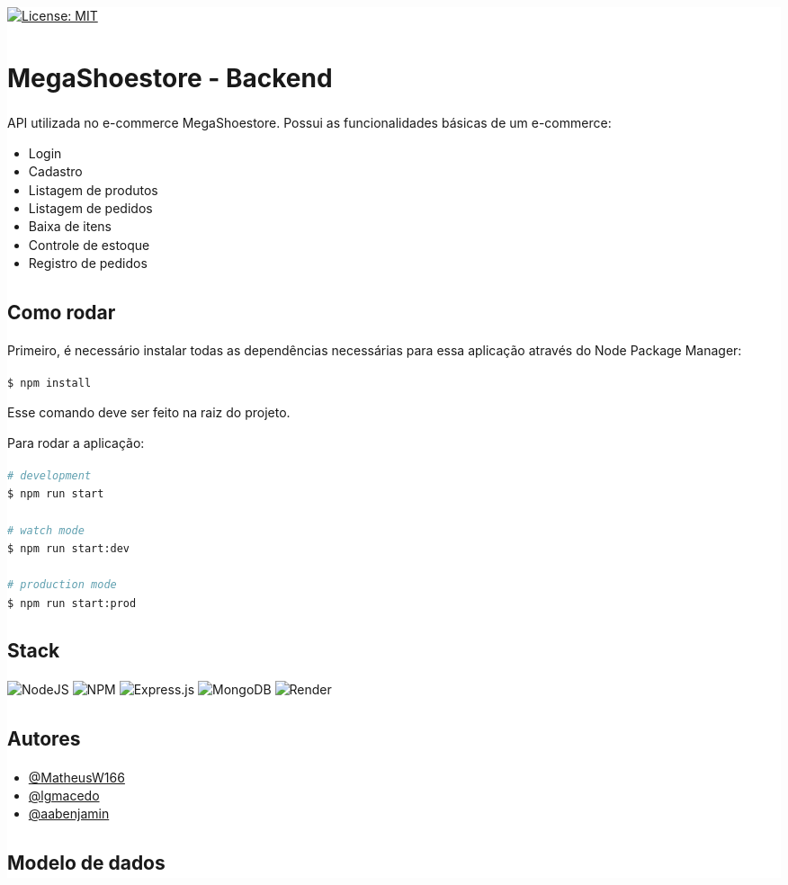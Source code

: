 
[![License: MIT](https://img.shields.io/badge/License-MIT-yellow.svg)](https://github.com/MatheusW166/mega-shoestore-backend/blob/main/LICENCE)

# MegaShoestore - Backend

API utilizada no e-commerce MegaShoestore. Possui as funcionalidades básicas de um e-commerce:

- Login
- Cadastro
- Listagem de produtos
- Listagem de pedidos
- Baixa de itens
- Controle de estoque
- Registro de pedidos

## Como rodar

Primeiro, é necessário instalar todas as dependências necessárias para essa aplicação através do Node Package Manager:

```bash
$ npm install
```

Esse comando deve ser feito na raiz do projeto.

Para rodar a aplicação:

```bash
# development
$ npm run start

# watch mode
$ npm run start:dev

# production mode
$ npm run start:prod
```

## Stack

![NodeJS](https://img.shields.io/badge/node.js-6DA55F?style=for-the-badge&logo=node.js&logoColor=white) ![NPM](https://img.shields.io/badge/NPM-%23CB3837.svg?style=for-the-badge&logo=npm&logoColor=white) ![Express.js](https://img.shields.io/badge/express.js-%23404d59.svg?style=for-the-badge&logo=express&logoColor=%2361DAFB) ![MongoDB](https://img.shields.io/badge/MongoDB-%234ea94b.svg?style=for-the-badge&logo=mongodb&logoColor=white) ![Render](https://img.shields.io/badge/Render-%46E3B7.svg?style=for-the-badge&logo=render&logoColor=white)

## Autores

- [@MatheusW166](https://github.com/MatheusW166)
- [@lgmacedo](https://github.com/lgmacedo)
- [@aabenjamin](https://github.com/aabenjamim)

## Modelo de dados
